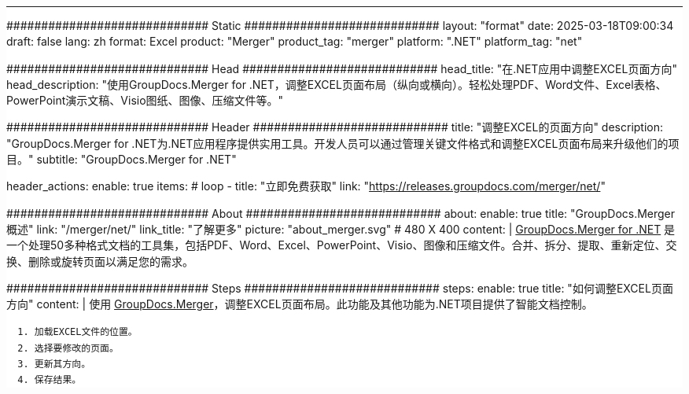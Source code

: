 
---
############################# Static ############################
layout: "format"
date:  2025-03-18T09:00:34
draft: false
lang: zh
format: Excel
product: "Merger"
product_tag: "merger"
platform: ".NET"
platform_tag: "net"

############################# Head ############################
head_title: "在.NET应用中调整EXCEL页面方向"
head_description: "使用GroupDocs.Merger for .NET，调整EXCEL页面布局（纵向或横向）。轻松处理PDF、Word文件、Excel表格、PowerPoint演示文稿、Visio图纸、图像、压缩文件等。"

############################# Header ############################
title: "调整EXCEL的页面方向" 
description: "GroupDocs.Merger for .NET为.NET应用程序提供实用工具。开发人员可以通过管理关键文件格式和调整EXCEL页面布局来升级他们的项目。"
subtitle: "GroupDocs.Merger for .NET" 

header_actions:
  enable: true
  items:
    #  loop
    - title: "立即免费获取"
      link: "https://releases.groupdocs.com/merger/net/"
      
############################# About ############################
about:
    enable: true
    title: "GroupDocs.Merger 概述"
    link: "/merger/net/"
    link_title: "了解更多"
    picture: "about_merger.svg" # 480 X 400
    content: |
       [GroupDocs.Merger for .NET](/merger/net/) 是一个处理50多种格式文档的工具集，包括PDF、Word、Excel、PowerPoint、Visio、图像和压缩文件。合并、拆分、提取、重新定位、交换、删除或旋转页面以满足您的需求。

############################# Steps ############################
steps:
    enable: true
    title: "如何调整EXCEL页面方向"
    content: |
      使用 [GroupDocs.Merger](/merger/net/)，调整EXCEL页面布局。此功能及其他功能为.NET项目提供了智能文档控制。
      
      1. 加载EXCEL文件的位置。
      2. 选择要修改的页面。
      3. 更新其方向。
      4. 保存结果。
   